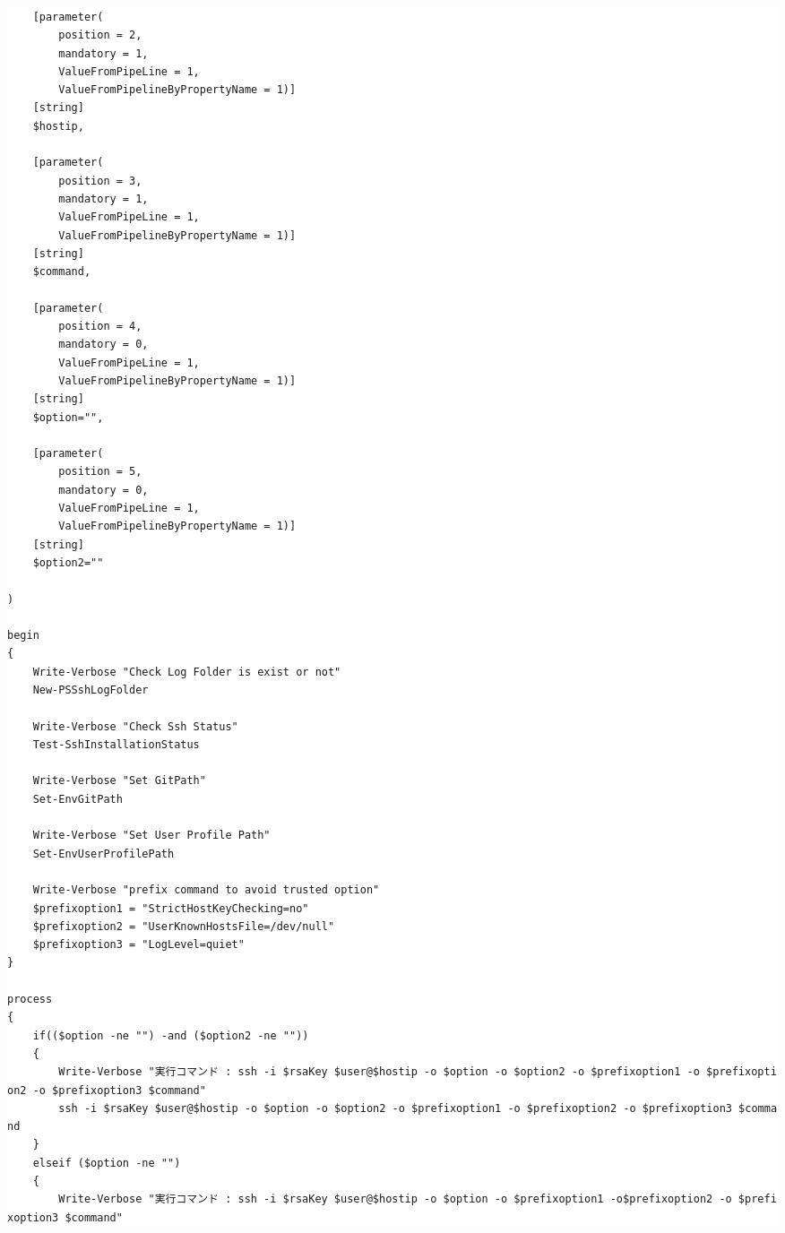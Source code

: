         [parameter(
            position = 2,
            mandatory = 1,
            ValueFromPipeLine = 1,
            ValueFromPipelineByPropertyName = 1)]
        [string]
        $hostip,

        [parameter(
            position = 3,
            mandatory = 1,
            ValueFromPipeLine = 1,
            ValueFromPipelineByPropertyName = 1)]
        [string]
        $command,

        [parameter(
            position = 4,
            mandatory = 0,
            ValueFromPipeLine = 1,
            ValueFromPipelineByPropertyName = 1)]
        [string]
        $option="",

        [parameter(
            position = 5,
            mandatory = 0,
            ValueFromPipeLine = 1,
            ValueFromPipelineByPropertyName = 1)]
        [string]
        $option2=""

    )

    begin
    {
        Write-Verbose "Check Log Folder is exist or not"
        New-PSSshLogFolder

        Write-Verbose "Check Ssh Status"
        Test-SshInstallationStatus

        Write-Verbose "Set GitPath"
        Set-EnvGitPath

        Write-Verbose "Set User Profile Path"
        Set-EnvUserProfilePath

        Write-Verbose "prefix command to avoid trusted option"
        $prefixoption1 = "StrictHostKeyChecking=no"
        $prefixoption2 = "UserKnownHostsFile=/dev/null"
        $prefixoption3 = "LogLevel=quiet"
    }

    process
    {
        if(($option -ne "") -and ($option2 -ne ""))
        {
            Write-Verbose "実行コマンド : ssh -i $rsaKey $user@$hostip -o $option -o $option2 -o $prefixoption1 -o $prefixoption2 -o $prefixoption3 $command"
            ssh -i $rsaKey $user@$hostip -o $option -o $option2 -o $prefixoption1 -o $prefixoption2 -o $prefixoption3 $command
        }
        elseif ($option -ne "")
        {
            Write-Verbose "実行コマンド : ssh -i $rsaKey $user@$hostip -o $option -o $prefixoption1 -o$prefixoption2 -o $prefixoption3 $command"
